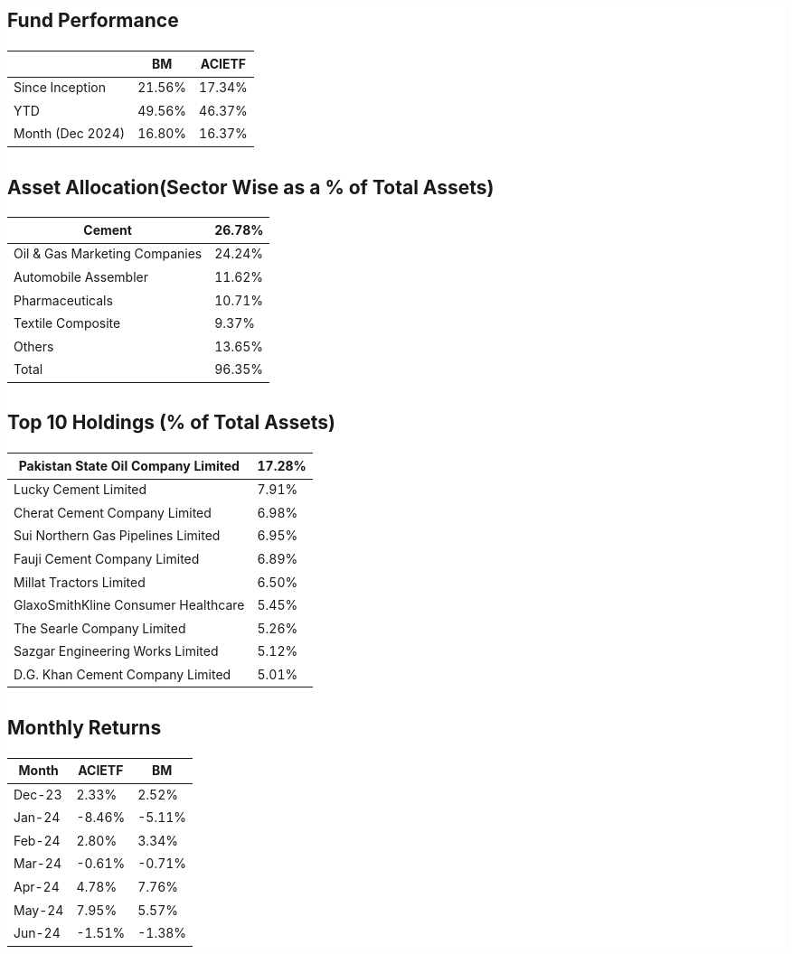 ## Fund Performance

|                  | BM     | ACIETF |
| ---------------- | ------ | ------ |
| Since Inception  | 21.56% | 17.34% |
| YTD              | 49.56% | 46.37% |
| Month (Dec 2024) | 16.80% | 16.37% |

## Asset Allocation(Sector Wise as a % of Total Assets)

| Cement                        | 26.78% |
| ----------------------------- | ------ |
| Oil & Gas Marketing Companies | 24.24% |
| Automobile Assembler          | 11.62% |
| Pharmaceuticals               | 10.71% |
| Textile Composite             | 9.37%  |
| Others                        | 13.65% |
| Total                         | 96.35% |

## Top 10 Holdings (% of Total Assets)

| Pakistan State Oil Company Limited  | 17.28% |
| ----------------------------------- | ------ |
| Lucky Cement Limited                | 7.91%  |
| Cherat Cement Company Limited       | 6.98%  |
| Sui Northern Gas Pipelines Limited  | 6.95%  |
| Fauji Cement Company Limited        | 6.89%  |
| Millat Tractors Limited             | 6.50%  |
| GlaxoSmithKline Consumer Healthcare | 5.45%  |
| The Searle Company Limited          | 5.26%  |
| Sazgar Engineering Works Limited    | 5.12%  |
| D.G. Khan Cement Company Limited    | 5.01%  |

## Monthly Returns

| Month  | ACIETF | BM     |
| ------ | ------ | ------ |
| Dec-23 | 2.33%  | 2.52%  |
| Jan-24 | -8.46% | -5.11% |
| Feb-24 | 2.80%  | 3.34%  |
| Mar-24 | -0.61% | -0.71% |
| Apr-24 | 4.78%  | 7.76%  |
| May-24 | 7.95%  | 5.57%  |
| Jun-24 | -1.51% | -1.38% |